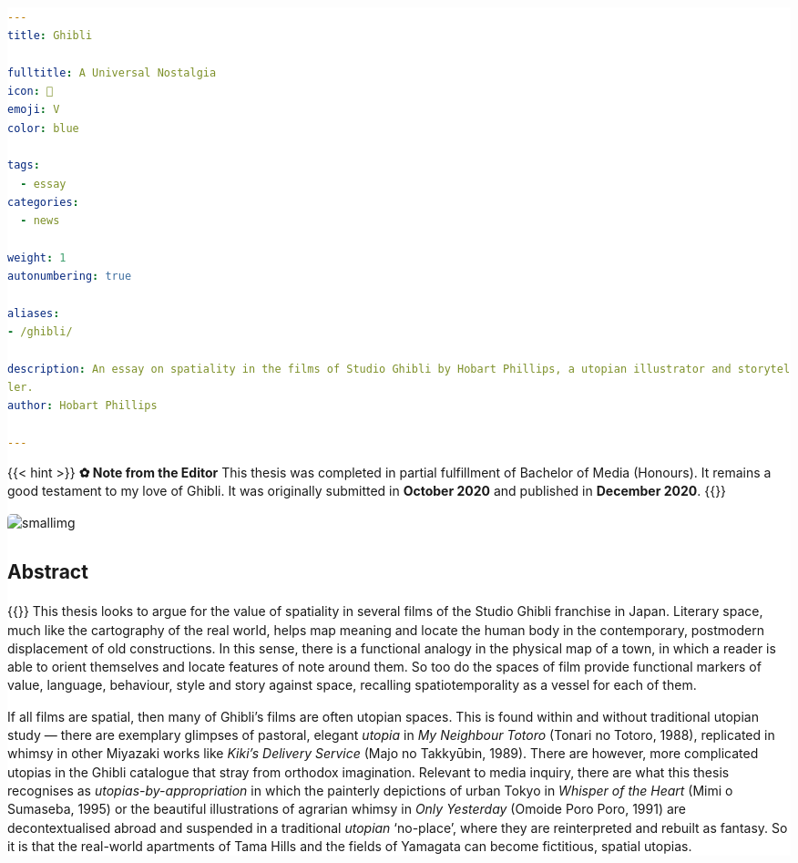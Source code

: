 ```yaml
---
title: Ghibli

fulltitle: A Universal Nostalgia
icon: 🫧
emoji: V
color: blue

tags: 
  - essay
categories:
  - news

weight: 1
autonumbering: true

aliases:
- /ghibli/

description: An essay on spatiality in the films of Studio Ghibli by Hobart Phillips, a utopian illustrator and storyteller.
author: Hobart Phillips
 
---
```


{{< hint >}}
**✿ Note from the Editor**
This thesis was completed in partial fulfillment of Bachelor of Media (Honours). It remains a good testament to my love of Ghibli. It was originally submitted in **October 2020** and published in **December 2020**.
{{</hint>}}

<div style="background-color: var(--gray-100); border-radius: 5px;">
<img alt="smallimg" style="background-color: var(--gray-100); border-radius: 5px;" src="https://images.millmint.net/images/mastheads/tzizuku.png">
</div>

## Abstract

{{<hint panel>}}
This thesis looks to argue for the value of spatiality in several films of the Studio Ghibli franchise in Japan. Literary space, much like the cartography of the real world, helps map meaning and locate the human body in the contemporary, postmodern displacement of old constructions. In this sense, there is a functional analogy in the physical map of a town, in which a reader is able to orient themselves and locate features of note around them. So too do the spaces of film provide functional markers of value, language, behaviour, style and story against space, recalling spatiotemporality as a vessel for each of them.

If all films are spatial, then many of Ghibli’s films are often utopian spaces. This is found within and without traditional utopian study — there are exemplary glimpses of pastoral, elegant *utopia* in *My Neighbour Totoro* (Tonari no Totoro, 1988), replicated in whimsy in other Miyazaki works like *Kiki’s Delivery Service* (Majo no Takkyūbin, 1989). There are however, more complicated utopias in the Ghibli catalogue that stray from orthodox imagination. Relevant to media inquiry, there are what this thesis recognises as *utopias-by-appropriation* in which the painterly depictions of urban Tokyo in *Whisper of the Heart* (Mimi o Sumaseba, 1995) or the beautiful illustrations of agrarian whimsy in *Only Yesterday* (Omoide Poro Poro, 1991) are decontextualised abroad and suspended in a traditional *utopian* ‘no-place’, where they are reinterpreted and rebuilt as fantasy. So it is that the real-world apartments of Tama Hills and the fields of Yamagata can become fictitious, spatial utopias.
